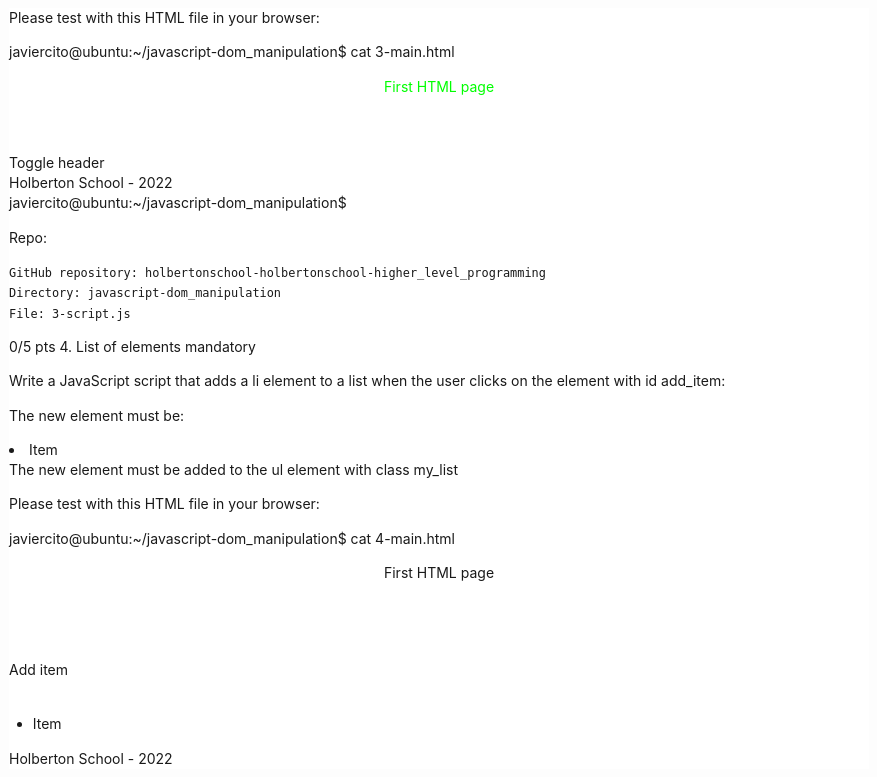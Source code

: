 Please test with this HTML file in your browser:

javiercito@ubuntu:~/javascript-dom_manipulation$ cat 3-main.html 
<!DOCTYPE html>
<html lang="en">
  <head>
    <title>Holberton School</title>
    <style>
      .red {
        color: #FF0000;
      }
      .green {
        color: #00FF00;
      }
    </style>
  </head>
  <body>
    <header class="green"> 
      First HTML page
    </header>
    <div id="toggle_header">Toggle header</div>
    <footer>
      Holberton School - 2022
    </footer>
    <script type="text/javascript" src="3-script.js"></script>
  </body>
</html>
javiercito@ubuntu:~/javascript-dom_manipulation$ 

Repo:

    GitHub repository: holbertonschool-holbertonschool-higher_level_programming
    Directory: javascript-dom_manipulation
    File: 3-script.js

0/5 pts
4. List of elements
mandatory

Write a JavaScript script that adds a li element to a list when the user clicks on the element with id add_item:

The new element must be: <li>Item</li> The new element must be added to the ul element with class my_list

Please test with this HTML file in your browser:

javiercito@ubuntu:~/javascript-dom_manipulation$ cat 4-main.html 
<!DOCTYPE html>
<html lang="en">
  <head>
    <title>Holberton School</title>
  </head>
  <body>
    <header> 
      First HTML page
    </header>
    <br />
    <div id="add_item">Add item</div>
    <br />
    <ul class="my_list">
      <li>Item</li>
    </ul>
    <footer>
      Holberton School - 2022
    </footer>
    <script type="text/javascript" src="4-script.js"></script>